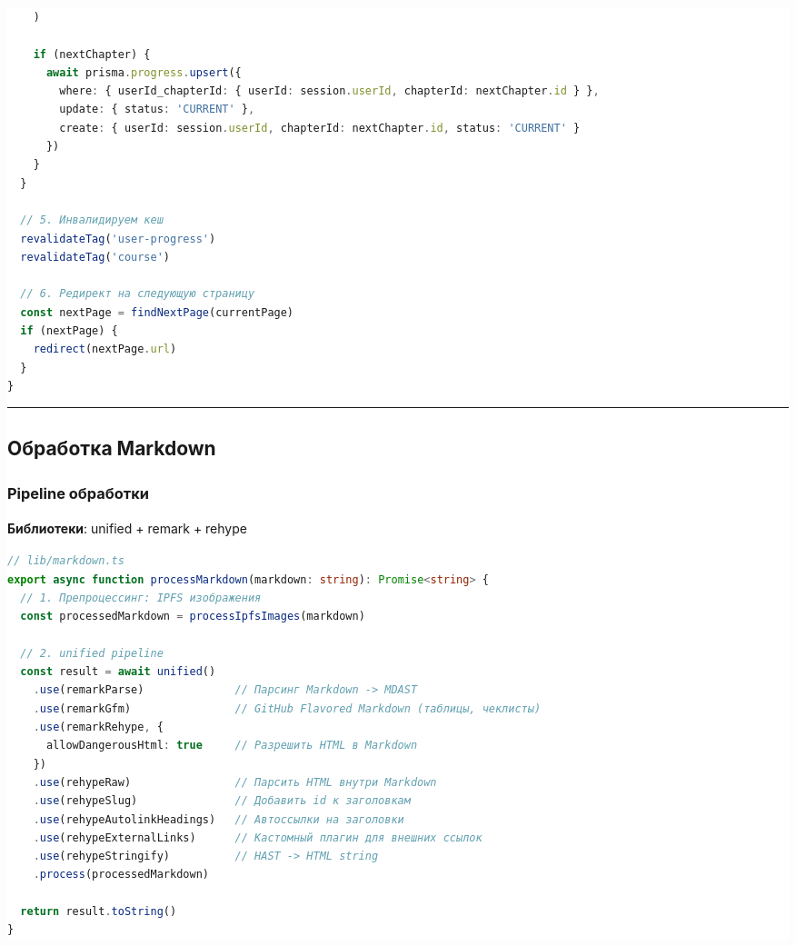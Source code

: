 ```typescript
    )

    if (nextChapter) {
      await prisma.progress.upsert({
        where: { userId_chapterId: { userId: session.userId, chapterId: nextChapter.id } },
        update: { status: 'CURRENT' },
        create: { userId: session.userId, chapterId: nextChapter.id, status: 'CURRENT' }
      })
    }
  }

  // 5. Инвалидируем кеш
  revalidateTag('user-progress')
  revalidateTag('course')

  // 6. Редирект на следующую страницу
  const nextPage = findNextPage(currentPage)
  if (nextPage) {
    redirect(nextPage.url)
  }
}
```

---

## Обработка Markdown

### Pipeline обработки

**Библиотеки**: unified + remark + rehype

```typescript
// lib/markdown.ts
export async function processMarkdown(markdown: string): Promise<string> {
  // 1. Препроцессинг: IPFS изображения
  const processedMarkdown = processIpfsImages(markdown)

  // 2. unified pipeline
  const result = await unified()
    .use(remarkParse)              // Парсинг Markdown -> MDAST
    .use(remarkGfm)                // GitHub Flavored Markdown (таблицы, чеклисты)
    .use(remarkRehype, {
      allowDangerousHtml: true     // Разрешить HTML в Markdown
    })
    .use(rehypeRaw)                // Парсить HTML внутри Markdown
    .use(rehypeSlug)               // Добавить id к заголовкам
    .use(rehypeAutolinkHeadings)   // Автоссылки на заголовки
    .use(rehypeExternalLinks)      // Кастомный плагин для внешних ссылок
    .use(rehypeStringify)          // HAST -> HTML string
    .process(processedMarkdown)

  return result.toString()
}
```
